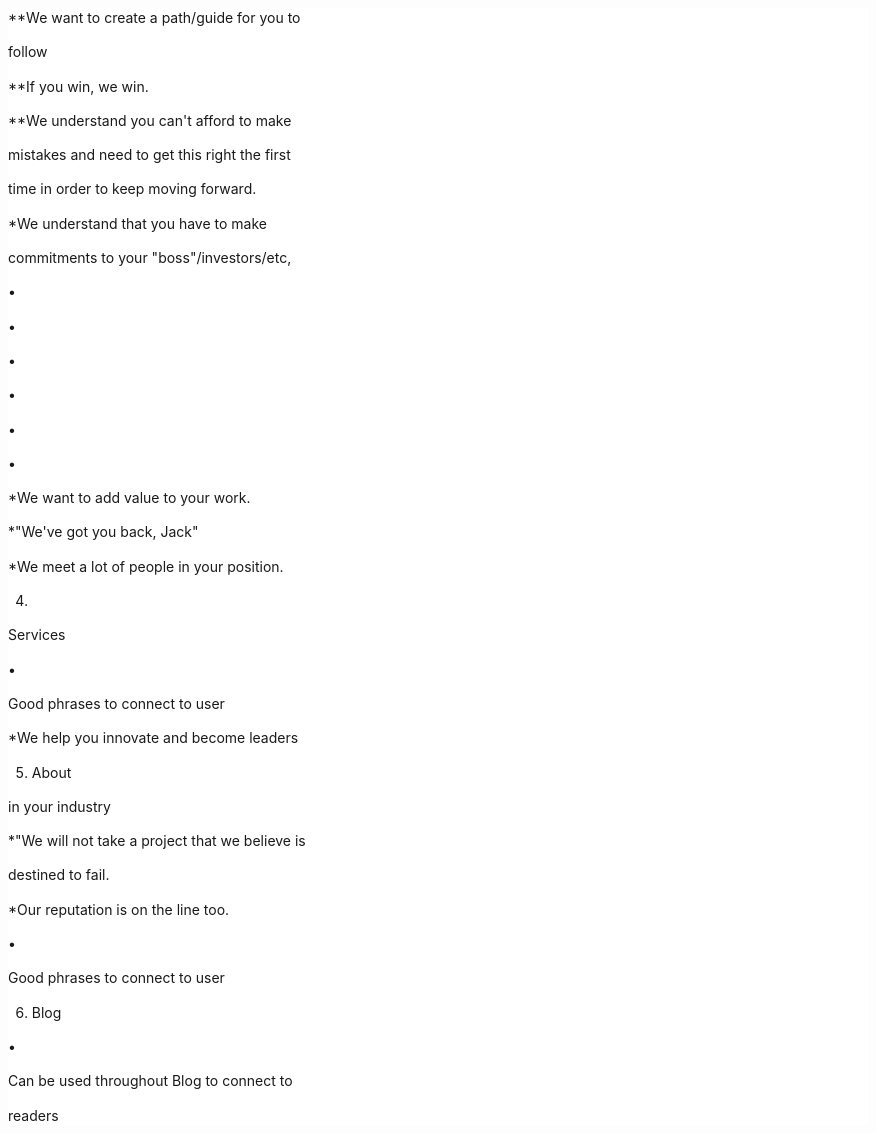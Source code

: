 **We want to create a path/guide for you to

follow

**If you win, we win.

**We understand you can't afford to make

mistakes and need to get this right the first

time in order to keep moving forward.

*We understand that you have to make

commitments to your "boss"/investors/etc,

•

•

•

•

•

•

*We want to add value to your work.

*"We've got you back, Jack"

*We meet a lot of people in your position.

4.

Services

•

Good phrases to connect to user

*We help you innovate and become leaders

5. About

in your industry

*"We will not take a project that we believe is

destined to fail.

*Our reputation is on the line too.

•

Good phrases to connect to user

6. Blog

•

Can be used throughout Blog to connect to

readers
